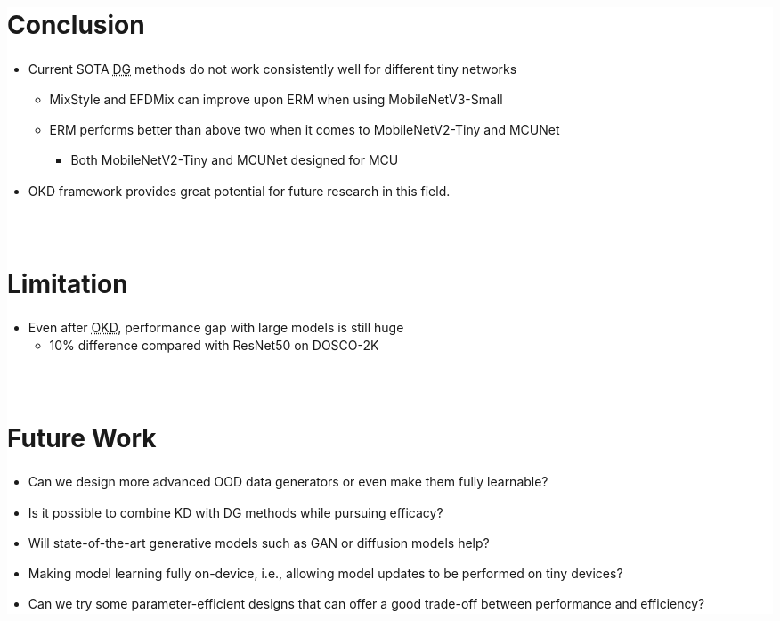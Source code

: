 # Conclusion
- Current SOTA <abbr title="Domain Generalization" class="abbr-style">DG</abbr> methods do not work consistently well for different tiny networks
	- MixStyle and EFDMix can improve upon ERM when using MobileNetV3-Small

	- ERM performs better than above two when it comes to MobileNetV2-Tiny and MCUNet 
		- Both MobileNetV2-Tiny and MCUNet designed for MCU

- OKD framework provides great potential for future research in this field.

</br>

# Limitation
- Even after <abbr title="Out-of-Distribution Knowledge Distillation" class="abbr-style">OKD</abbr>, performance gap with large models is still huge
	- 10% difference compared with ResNet50 on DOSCO-2K

</br>

# Future Work
- Can we design more advanced OOD data generators or even make them fully learnable?

- Is it possible to combine KD with DG methods while pursuing efficacy?

- Will state-of-the-art generative models such as GAN or diffusion models help?

- Making model learning fully on-device, i.e., allowing model updates to be performed on tiny devices?

- Can we try some parameter-efficient designs that can offer a good trade-off between performance and efficiency?
